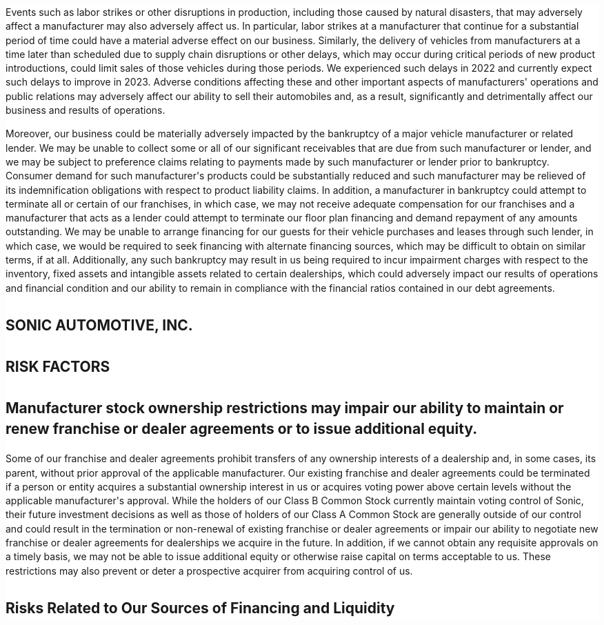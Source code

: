 Events such as labor strikes or other disruptions in production, including those caused by natural disasters, that may adversely affect a manufacturer may also adversely affect us. In particular, labor strikes at a manufacturer that continue for a substantial period of time could have a material adverse effect on our business. Similarly, the delivery of vehicles from manufacturers at a time later than scheduled due to supply chain disruptions or other delays, which may occur during critical periods of new product introductions, could limit sales of those vehicles during those periods. We experienced such delays in 2022 and currently expect such delays to improve in 2023. Adverse conditions affecting these and other important aspects of manufacturers' operations and public relations may adversely affect our ability to sell their automobiles and, as a result, significantly and detrimentally affect our business and results of operations.

Moreover, our business could be materially adversely impacted by the bankruptcy of a major vehicle manufacturer or related lender. We may be unable to collect some or all of our significant receivables that are due from such manufacturer or lender, and we may be subject to preference claims relating to payments made by such manufacturer or lender prior to bankruptcy. Consumer demand for such manufacturer's products could be substantially reduced and such manufacturer may be relieved of its indemnification obligations with respect to product liability claims. In addition, a manufacturer in bankruptcy could attempt to terminate all or certain of our franchises, in which case, we may not receive adequate compensation for our franchises and a manufacturer that acts as a lender could attempt to terminate our floor plan financing and demand repayment of any amounts outstanding. We may be unable to arrange financing for our guests for their vehicle purchases and leases through such lender, in which case, we would be required to seek financing with alternate financing sources, which may be difficult to obtain on similar terms, if at all. Additionally, any such bankruptcy may result in us being required to incur impairment charges with respect to the inventory, fixed assets and intangible assets related to certain dealerships, which could adversely impact our results of operations and financial condition and our ability to remain in compliance with the financial ratios contained in our debt agreements.

## SONIC AUTOMOTIVE, INC.

## RISK FACTORS

## Manufacturer stock ownership restrictions may impair our ability to maintain or renew franchise or dealer agreements or to issue additional equity.

Some of our franchise and dealer agreements prohibit transfers of any ownership interests of a dealership and, in some cases, its parent, without prior approval of the applicable manufacturer. Our existing franchise and dealer agreements could be terminated if a person or entity acquires a substantial ownership interest in us or acquires voting power above certain levels without the applicable manufacturer's approval. While the holders of our Class B Common Stock currently maintain voting control of Sonic, their future investment decisions as well as those of holders of our Class A Common Stock are generally outside of our control and could result in the termination or non-renewal of existing franchise or dealer agreements or impair our ability to negotiate new franchise or dealer agreements for dealerships we acquire in the future. In addition, if we cannot obtain any requisite approvals on a timely basis, we may not be able to issue additional equity or otherwise raise capital on terms acceptable to us. These restrictions may also prevent or deter a prospective acquirer from acquiring control of us.

## Risks Related to Our Sources of Financing and Liquidity
